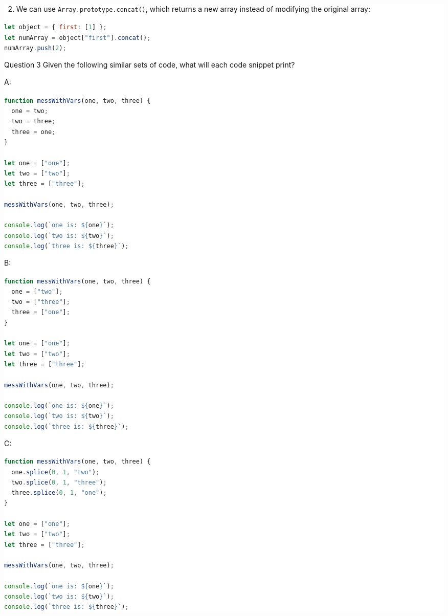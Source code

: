2. We can use `Array.prototype.concat()`, which returns a new array instead of modifying the original array:

```js
let object = { first: [1] };
let numArray = object["first"].concat();
numArray.push(2);
```

Question 3
Given the following similar sets of code, what will each code snippet print?

A:

```js
function messWithVars(one, two, three) {
  one = two;
  two = three;
  three = one;
}

let one = ["one"];
let two = ["two"];
let three = ["three"];

messWithVars(one, two, three);

console.log(`one is: ${one}`);
console.log(`two is: ${two}`);
console.log(`three is: ${three}`);
```
B:

```js
function messWithVars(one, two, three) {
  one = ["two"];
  two = ["three"];
  three = ["one"];
}

let one = ["one"];
let two = ["two"];
let three = ["three"];

messWithVars(one, two, three);

console.log(`one is: ${one}`);
console.log(`two is: ${two}`);
console.log(`three is: ${three}`);
```
C:

```js
function messWithVars(one, two, three) {
  one.splice(0, 1, "two");
  two.splice(0, 1, "three");
  three.splice(0, 1, "one");
}

let one = ["one"];
let two = ["two"];
let three = ["three"];

messWithVars(one, two, three);

console.log(`one is: ${one}`);
console.log(`two is: ${two}`);
console.log(`three is: ${three}`);
```